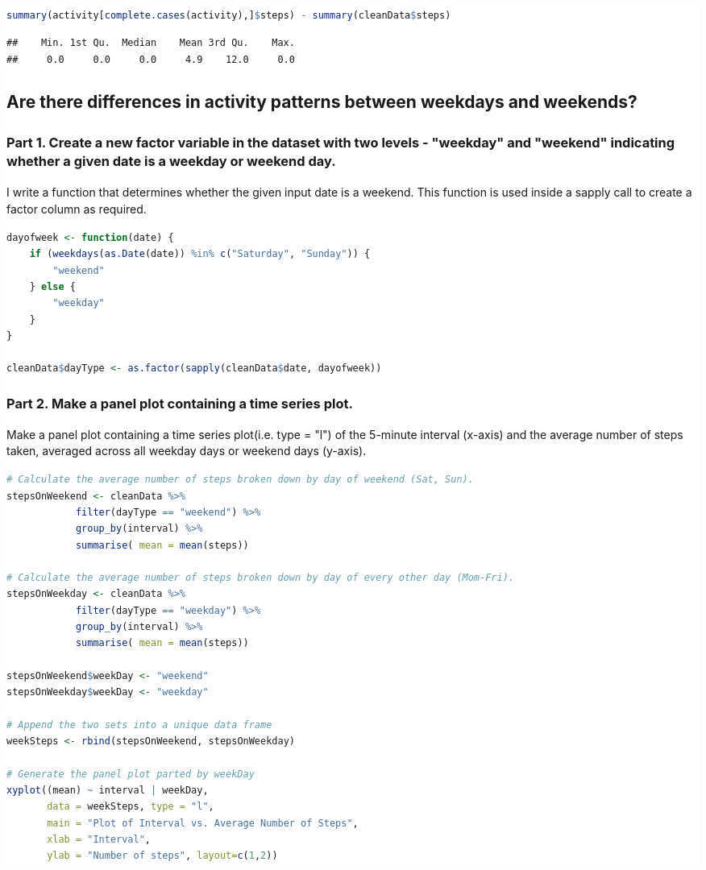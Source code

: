 

```r
summary(activity[complete.cases(activity),]$steps) - summary(cleanData$steps)
```

```
##    Min. 1st Qu.  Median    Mean 3rd Qu.    Max. 
##     0.0     0.0     0.0     4.9    12.0     0.0
```

## Are there differences in activity patterns between weekdays and weekends?

### Part 1. Create a new factor variable in the dataset with two levels - "weekday" and "weekend" indicating whether a given date is a weekday or weekend day.

I write a function that determines whether the given input date is a weekend.
This function is used inside a sapply call to create a factor column as required.

```r
dayofweek <- function(date) {
    if (weekdays(as.Date(date)) %in% c("Saturday", "Sunday")) {
        "weekend"
    } else {
        "weekday"
    }
}

cleanData$dayType <- as.factor(sapply(cleanData$date, dayofweek))
```


### Part 2. Make a panel plot containing a time series plot.

Make a panel plot containing a time series plot(i.e. type = "l") of the 5-minute interval (x-axis) and the average number of steps taken, averaged across all weekday days or weekend days (y-axis). 


```r
# Calculate the average number of steps broken down by day of weekend (Sat, Sun).
stepsOnWeekend <- cleanData %>%
            filter(dayType == "weekend") %>%
            group_by(interval) %>%
            summarise( mean = mean(steps))

# Calculate the average number of steps broken down by day of every other day (Mom-Fri).
stepsOnWeekday <- cleanData %>%
            filter(dayType == "weekday") %>%
            group_by(interval) %>%
            summarise( mean = mean(steps))

stepsOnWeekend$weekDay <- "weekend"
stepsOnWeekday$weekDay <- "weekday"

# Append the two sets into a unique data frame
weekSteps <- rbind(stepsOnWeekend, stepsOnWeekday)

# Generate the panel plot parted by weekDay
xyplot((mean) ~ interval | weekDay, 
       data = weekSteps, type = "l", 
       main = "Plot of Interval vs. Average Number of Steps", 
       xlab = "Interval",  
       ylab = "Number of steps", layout=c(1,2))
```
